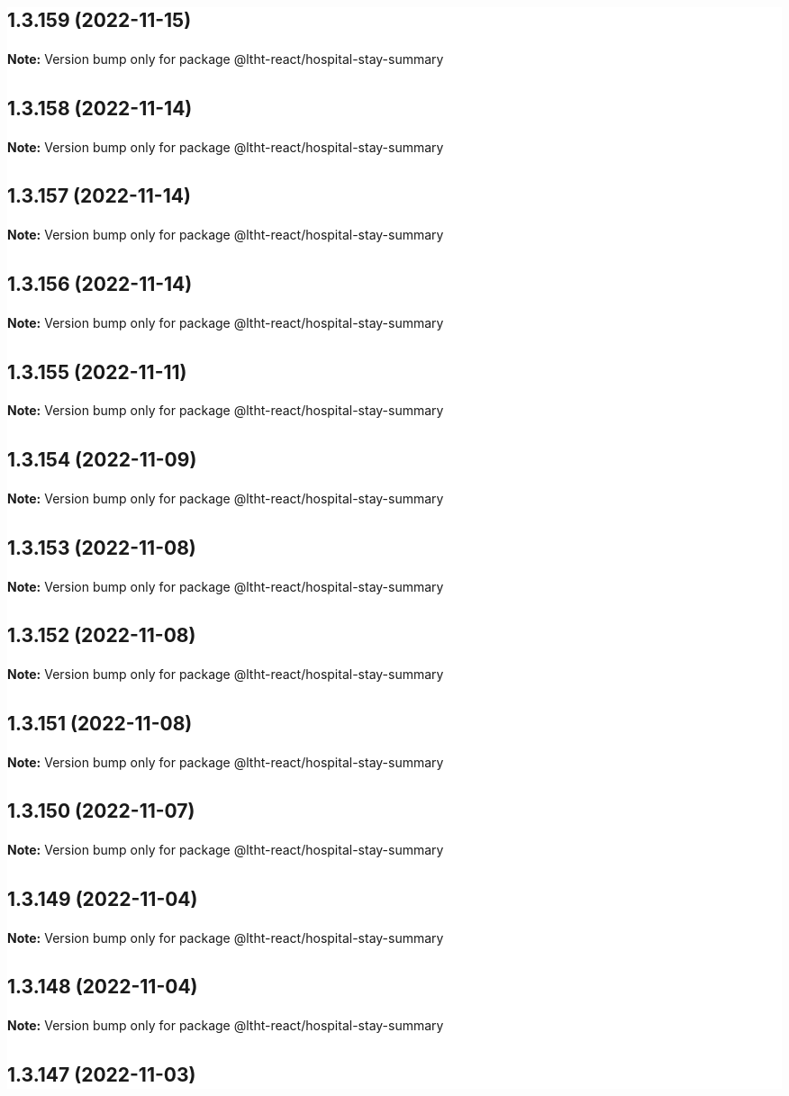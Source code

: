 ## 1.3.159 (2022-11-15)

**Note:** Version bump only for package @ltht-react/hospital-stay-summary

## 1.3.158 (2022-11-14)

**Note:** Version bump only for package @ltht-react/hospital-stay-summary

## 1.3.157 (2022-11-14)

**Note:** Version bump only for package @ltht-react/hospital-stay-summary

## 1.3.156 (2022-11-14)

**Note:** Version bump only for package @ltht-react/hospital-stay-summary

## 1.3.155 (2022-11-11)

**Note:** Version bump only for package @ltht-react/hospital-stay-summary

## 1.3.154 (2022-11-09)

**Note:** Version bump only for package @ltht-react/hospital-stay-summary

## 1.3.153 (2022-11-08)

**Note:** Version bump only for package @ltht-react/hospital-stay-summary

## 1.3.152 (2022-11-08)

**Note:** Version bump only for package @ltht-react/hospital-stay-summary

## 1.3.151 (2022-11-08)

**Note:** Version bump only for package @ltht-react/hospital-stay-summary

## 1.3.150 (2022-11-07)

**Note:** Version bump only for package @ltht-react/hospital-stay-summary

## 1.3.149 (2022-11-04)

**Note:** Version bump only for package @ltht-react/hospital-stay-summary

## 1.3.148 (2022-11-04)

**Note:** Version bump only for package @ltht-react/hospital-stay-summary

## 1.3.147 (2022-11-03)
